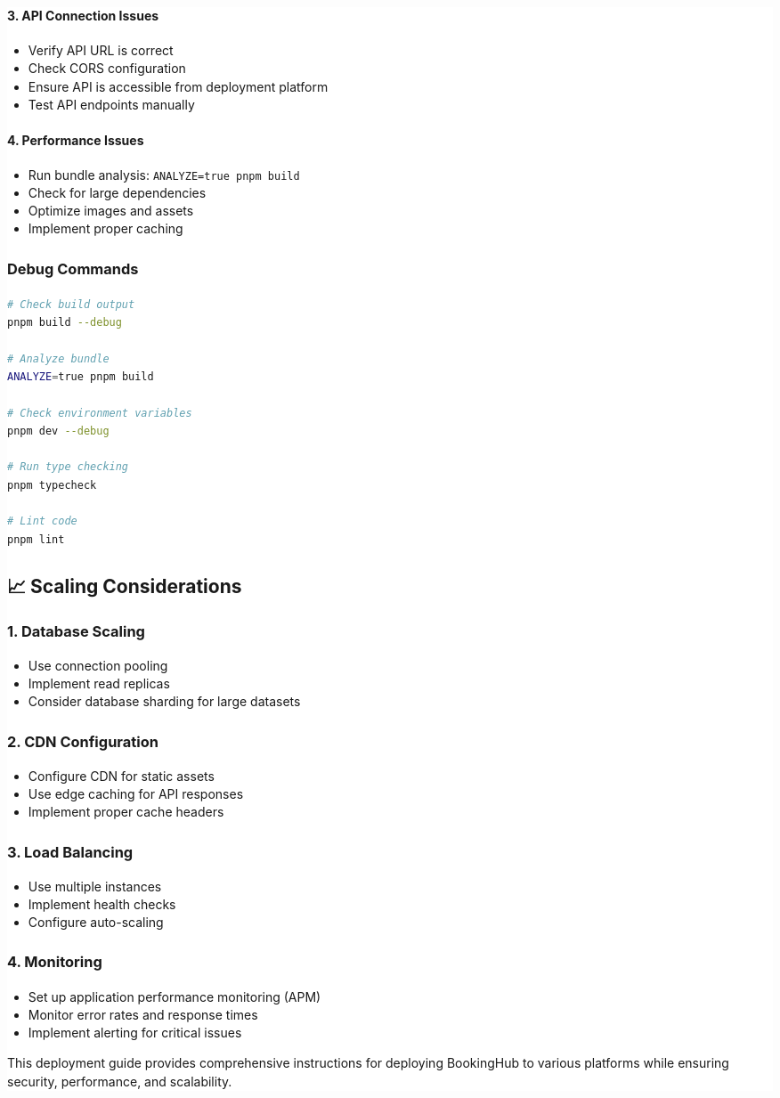 #### 3. API Connection Issues
- Verify API URL is correct
- Check CORS configuration
- Ensure API is accessible from deployment platform
- Test API endpoints manually

#### 4. Performance Issues
- Run bundle analysis: `ANALYZE=true pnpm build`
- Check for large dependencies
- Optimize images and assets
- Implement proper caching

### Debug Commands
```bash
# Check build output
pnpm build --debug

# Analyze bundle
ANALYZE=true pnpm build

# Check environment variables
pnpm dev --debug

# Run type checking
pnpm typecheck

# Lint code
pnpm lint
```

## 📈 Scaling Considerations

### 1. Database Scaling
- Use connection pooling
- Implement read replicas
- Consider database sharding for large datasets

### 2. CDN Configuration
- Configure CDN for static assets
- Use edge caching for API responses
- Implement proper cache headers

### 3. Load Balancing
- Use multiple instances
- Implement health checks
- Configure auto-scaling

### 4. Monitoring
- Set up application performance monitoring (APM)
- Monitor error rates and response times
- Implement alerting for critical issues

This deployment guide provides comprehensive instructions for deploying BookingHub to various platforms while ensuring security, performance, and scalability. 